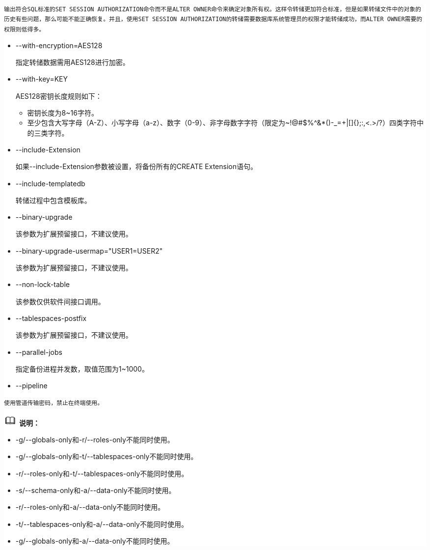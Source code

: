     输出符合SQL标准的SET SESSION AUTHORIZATION命令而不是ALTER OWNER命令来确定对象所有权。这样令转储更加符合标准，但是如果转储文件中的对象的历史有些问题，那么可能不能正确恢复。并且，使用SET SESSION AUTHORIZATION的转储需要数据库系统管理员的权限才能转储成功，而ALTER OWNER需要的权限则低得多。

-   --with-encryption=AES128

    指定转储数据需用AES128进行加密。

- --with-key=KEY

  AES128密钥长度规则如下：

  - 密钥长度为8~16字符。
  - 至少包含大写字母（A-Z）、小写字母（a-z）、数字（0-9）、非字母数字字符（限定为~!@#$%^&*()-_=+\|[]{};:,<.>/?）四类字符中的三类字符。

-   --include-Extension

    如果--include-Extension参数被设置，将备份所有的CREATE Extension语句。

-   --include-templatedb

    转储过程中包含模板库。

-   --binary-upgrade

    该参数为扩展预留接口，不建议使用。

-   --binary-upgrade-usermap="USER1=USER2"

    该参数为扩展预留接口，不建议使用。

-   --non-lock-table

    该参数仅供软件间接口调用。

-   --tablespaces-postfix

    该参数为扩展预留接口，不建议使用。

-   --parallel-jobs

    指定备份进程并发数，取值范围为1\~1000。
    
-    --pipeline

    使用管道传输密码，禁止在终端使用。


![](public_sys-resources/icon-note.png) **说明：**

-   -g/--globals-only和-r/--roles-only不能同时使用。

-   -g/--globals-only和-t/--tablespaces-only不能同时使用。

-   -r/--roles-only和-t/--tablespaces-only不能同时使用。

-   -s/--schema-only和-a/--data-only不能同时使用。

-   -r/--roles-only和-a/--data-only不能同时使用。

-   -t/--tablespaces-only和-a/--data-only不能同时使用。

-   -g/--globals-only和-a/--data-only不能同时使用。

